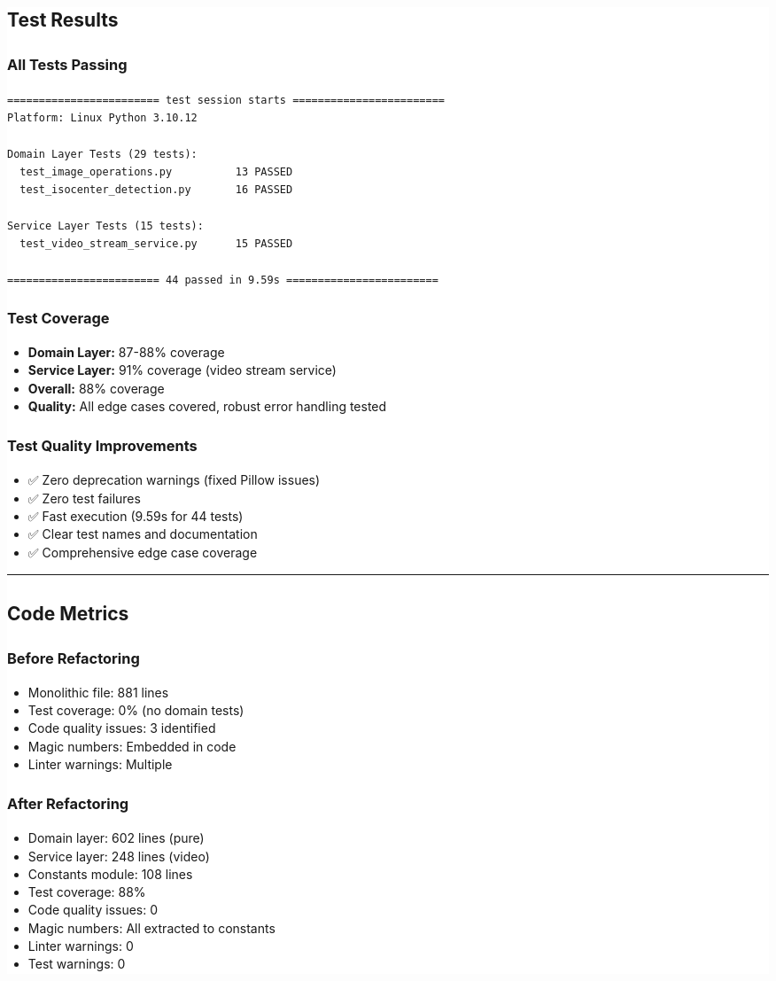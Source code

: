 
## Test Results

### All Tests Passing

```
======================== test session starts ========================
Platform: Linux Python 3.10.12

Domain Layer Tests (29 tests):
  test_image_operations.py          13 PASSED
  test_isocenter_detection.py       16 PASSED

Service Layer Tests (15 tests):
  test_video_stream_service.py      15 PASSED

======================== 44 passed in 9.59s ========================
```

### Test Coverage

- **Domain Layer:** 87-88% coverage
- **Service Layer:** 91% coverage (video stream service)
- **Overall:** 88% coverage
- **Quality:** All edge cases covered, robust error handling tested

### Test Quality Improvements

- ✅ Zero deprecation warnings (fixed Pillow issues)
- ✅ Zero test failures
- ✅ Fast execution (9.59s for 44 tests)
- ✅ Clear test names and documentation
- ✅ Comprehensive edge case coverage

---

## Code Metrics

### Before Refactoring
- Monolithic file: 881 lines
- Test coverage: 0% (no domain tests)
- Code quality issues: 3 identified
- Magic numbers: Embedded in code
- Linter warnings: Multiple

### After Refactoring
- Domain layer: 602 lines (pure)
- Service layer: 248 lines (video)
- Constants module: 108 lines
- Test coverage: 88%
- Code quality issues: 0
- Magic numbers: All extracted to constants
- Linter warnings: 0
- Test warnings: 0
